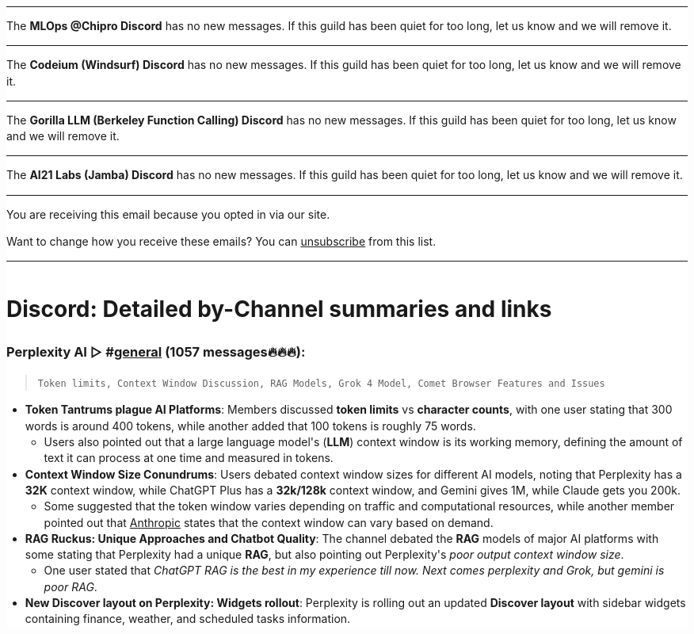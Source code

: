 

---


The **MLOps @Chipro Discord** has no new messages. If this guild has been quiet for too long, let us know and we will remove it.


---


The **Codeium (Windsurf) Discord** has no new messages. If this guild has been quiet for too long, let us know and we will remove it.


---


The **Gorilla LLM (Berkeley Function Calling) Discord** has no new messages. If this guild has been quiet for too long, let us know and we will remove it.


---


The **AI21 Labs (Jamba) Discord** has no new messages. If this guild has been quiet for too long, let us know and we will remove it.


---



You are receiving this email because you opted in via our site.

Want to change how you receive these emails?
You can [unsubscribe]({{{RESEND_UNSUBSCRIBE_URL}}}) from this list.


---

# Discord: Detailed by-Channel summaries and links





### **Perplexity AI ▷ #[general](https://discord.com/channels/1047197230748151888/1047649527299055688/1394393015686139904)** (1057 messages🔥🔥🔥): 

> `Token limits, Context Window Discussion, RAG Models, Grok 4 Model, Comet Browser Features and Issues` 


- ****Token Tantrums** plague AI Platforms**: Members discussed **token limits** vs **character counts**, with one user stating that 300 words is around 400 tokens, while another added that 100 tokens is roughly 75 words.
   - Users also pointed out that a large language model's (**LLM**) context window is its working memory, defining the amount of text it can process at one time and measured in tokens.
- **Context Window Size Conundrums**: Users debated context window sizes for different AI models, noting that Perplexity has a **32K** context window, while ChatGPT Plus has a **32k/128k** context window, and Gemini gives 1M, while Claude gets you 200k.
   - Some suggested that the token window varies depending on traffic and computational resources, while another member pointed out that [Anthropic](https://support.anthropic.com/en/articles/7996848-how-large-is-claude-s-context-window) states that the context window can vary based on demand.
- **RAG Ruckus: Unique Approaches and Chatbot Quality**: The channel debated the **RAG** models of major AI platforms with some stating that Perplexity had a unique **RAG**, but also pointing out Perplexity's *poor output context window size*.
   - One user stated that *ChatGPT RAG is the best in my experience till now. Next comes perplexity and Grok, but gemini is poor RAG*.
- **New Discover layout on Perplexity: Widgets rollout**: Perplexity is rolling out an updated **Discover layout** with sidebar widgets containing finance, weather, and scheduled tasks information.